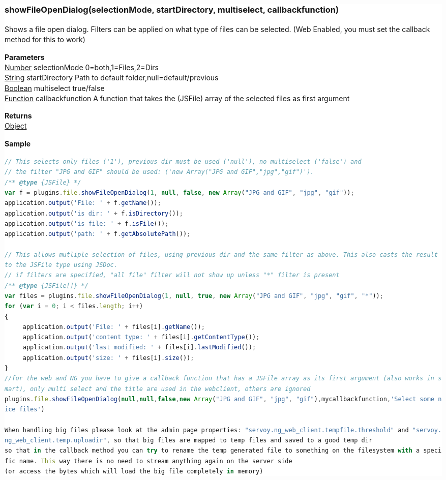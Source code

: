 ### showFileOpenDialog(selectionMode, startDirectory, multiselect, callbackfunction)

Shows a file open dialog. Filters can be applied on what type of files can be selected. (Web Enabled, you must set the callback method for this to work)

**Parameters**\
[Number](../../../readme\_servoycore/dev-api/js-lib/number.md) selectionMode 0=both,1=Files,2=Dirs\
[String](../../../readme\_servoycore/dev-api/js-lib/string.md) startDirectory Path to default folder,null=default/previous\
[Boolean](../../../readme\_servoycore/dev-api/js-lib/boolean.md) multiselect true/false\
[Function](../../../readme\_servoycore/dev-api/js-lib/function.md) callbackfunction A function that takes the (JSFile) array of the selected files as first argument

**Returns**\
[Object](../../../readme\_servoycore/dev-api/js-lib/object.md)

**Sample**

```javascript
// This selects only files ('1'), previous dir must be used ('null'), no multiselect ('false') and
// the filter "JPG and GIF" should be used: ('new Array("JPG and GIF","jpg","gif")').
/** @type {JSFile} */
var f = plugins.file.showFileOpenDialog(1, null, false, new Array("JPG and GIF", "jpg", "gif"));
application.output('File: ' + f.getName());
application.output('is dir: ' + f.isDirectory());
application.output('is file: ' + f.isFile());
application.output('path: ' + f.getAbsolutePath());

// This allows mutliple selection of files, using previous dir and the same filter as above. This also casts the result to the JSFile type using JSDoc.
// if filters are specified, "all file" filter will not show up unless "*" filter is present
/** @type {JSFile[]} */
var files = plugins.file.showFileOpenDialog(1, null, true, new Array("JPG and GIF", "jpg", "gif", "*"));
for (var i = 0; i < files.length; i++)
{
	 application.output('File: ' + files[i].getName());
	 application.output('content type: ' + files[i].getContentType());
	 application.output('last modified: ' + files[i].lastModified());
	 application.output('size: ' + files[i].size());
}
//for the web and NG you have to give a callback function that has a JSFile array as its first argument (also works in smart), only multi select and the title are used in the webclient, others are ignored
plugins.file.showFileOpenDialog(null,null,false,new Array("JPG and GIF", "jpg", "gif"),mycallbackfunction,'Select some nice files')

When handling big files please look at the admin page properties: "servoy.ng_web_client.tempfile.threshold" and "servoy.ng_web_client.temp.uploadir", so that big files are mapped to temp files and saved to a good temp dir
so that in the callback method you can try to rename the temp generated file to something on the filesystem with a specific name. This way there is no need to stream anything again on the server side
(or access the bytes which will load the big file completely in memory)
```
